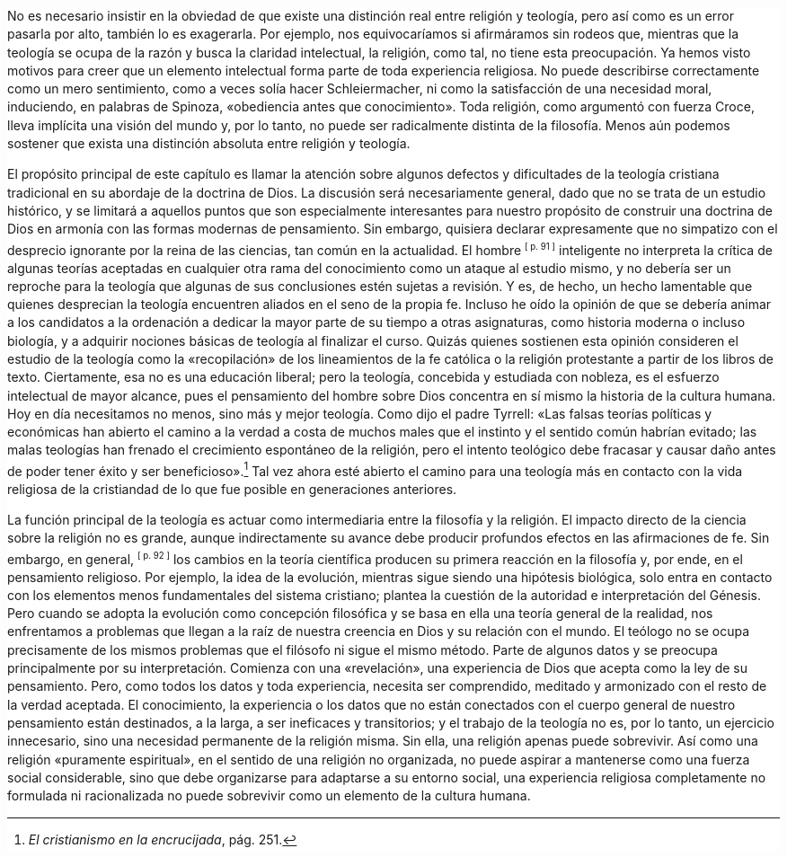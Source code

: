 No es necesario insistir en la obviedad de que existe una distinción real entre religión y teología, pero así como es un error pasarla por alto, también lo es exagerarla. Por ejemplo, nos equivocaríamos si afirmáramos sin rodeos que, mientras que la teología se ocupa de la razón y busca la claridad intelectual, la religión, como tal, no tiene esta preocupación. Ya hemos visto motivos para creer que un elemento intelectual forma parte de toda experiencia religiosa. No puede describirse correctamente como un mero sentimiento, como a veces solía hacer Schleiermacher, ni como la satisfacción de una necesidad moral, induciendo, en palabras de Spinoza, «obediencia antes que conocimiento». Toda religión, como argumentó con fuerza Croce, lleva implícita una visión del mundo y, por lo tanto, no puede ser radicalmente distinta de la filosofía. Menos aún podemos sostener que exista una distinción absoluta entre religión y teología.

El propósito principal de este capítulo es llamar la atención sobre algunos defectos y dificultades de la teología cristiana tradicional en su abordaje de la doctrina de Dios. La discusión será necesariamente general, dado que no se trata de un estudio histórico, y se limitará a aquellos puntos que son especialmente interesantes para nuestro propósito de construir una doctrina de Dios en armonía con las formas modernas de pensamiento. Sin embargo, quisiera declarar expresamente que no simpatizo con el desprecio ignorante por la reina de las ciencias, tan común en la actualidad. El hombre <span id="p91"><sup><small>[ p. 91 ]</small></sup></span> inteligente no interpreta la crítica de algunas teorías aceptadas en cualquier otra rama del conocimiento como un ataque al estudio mismo, y no debería ser un reproche para la teología que algunas de sus conclusiones estén sujetas a revisión. Y es, de hecho, un hecho lamentable que quienes desprecian la teología encuentren aliados en el seno de la propia fe. Incluso he oído la opinión de que se debería animar a los candidatos a la ordenación a dedicar la mayor parte de su tiempo a otras asignaturas, como historia moderna o incluso biología, y a adquirir nociones básicas de teología al finalizar el curso. Quizás quienes sostienen esta opinión consideren el estudio de la teología como la «recopilación» de los lineamientos de la fe católica o la religión protestante a partir de los libros de texto. Ciertamente, esa no es una educación liberal; pero la teología, concebida y estudiada con nobleza, es el esfuerzo intelectual de mayor alcance, pues el pensamiento del hombre sobre Dios concentra en sí mismo la historia de la cultura humana. Hoy en día necesitamos no menos, sino más y mejor teología. Como dijo el padre Tyrrell: «Las falsas teorías políticas y económicas han abierto el camino a la verdad a costa de muchos males que el instinto y el sentido común habrían evitado; las malas teologías han frenado el crecimiento espontáneo de la religión, pero el intento teológico debe fracasar y causar daño antes de poder tener éxito y ser beneficioso».[^4] Tal vez ahora esté abierto el camino para una teología más en contacto con la vida religiosa de la cristiandad de lo que fue posible en generaciones anteriores.

La función principal de la teología es actuar como intermediaria entre la filosofía y la religión. El impacto directo de la ciencia sobre la religión no es grande, aunque indirectamente su avance debe producir profundos efectos en las afirmaciones de fe. Sin embargo, en general, <span id="p92"><sup><small>[ p. 92 ]</small></sup></span> los cambios en la teoría científica producen su primera reacción en la filosofía y, por ende, en el pensamiento religioso. Por ejemplo, la idea de la evolución, mientras sigue siendo una hipótesis biológica, solo entra en contacto con los elementos menos fundamentales del sistema cristiano; plantea la cuestión de la autoridad e interpretación del Génesis. Pero cuando se adopta la evolución como concepción filosófica y se basa en ella una teoría general de la realidad, nos enfrentamos a problemas que llegan a la raíz de nuestra creencia en Dios y su relación con el mundo. El teólogo no se ocupa precisamente de los mismos problemas que el filósofo ni sigue el mismo método. Parte de algunos datos y se preocupa principalmente por su interpretación. Comienza con una «revelación», una experiencia de Dios que acepta como la ley de su pensamiento. Pero, como todos los datos y toda experiencia, necesita ser comprendido, meditado y armonizado con el resto de la verdad aceptada. El conocimiento, la experiencia o los datos que no están conectados con el cuerpo general de nuestro pensamiento están destinados, a la larga, a ser ineficaces y transitorios; y el trabajo de la teología no es, por lo tanto, un ejercicio innecesario, sino una necesidad permanente de la religión misma. Sin ella, una religión apenas puede sobrevivir. Así como una religión «puramente espiritual», en el sentido de una religión no organizada, no puede aspirar a mantenerse como una fuerza social considerable, sino que debe organizarse para adaptarse a su entorno social, una experiencia religiosa completamente no formulada ni racionalizada no puede sobrevivir como un elemento de la cultura humana.


[^1]: San Lucas XI. 2.
[^2]: San Lucas XV. 7.
[^3]: 2 Cor. 5:14.
[^4]: _El cristianismo en la encrucijada_, pág. 251.
[^5]: Véase, sin embargo, una sorprendente declaración de Agobard, citada por RL Poole: _Illustrations of Mediaval Thought_, pág. 46.
[^6]: PE More: _Cristo el Verbo_, pág. 72; ep. H. Schwartz: _El pensamiento de Dios_. Parte I, págs. 153 y sigs.
[^7]: Cp. C. Gore: _Creencia en Cristo_. Véase Cap. VII.
[^8]: Cp. mi ensayo sobre «La doctrina de Cristo» en el _Futuro del cristianismo_.
[^9]: «Escolástica medieval» por R. Hanson en Dogma en la historia y el pensamiento (Nisbet), pág. 107.
[^10]: WR Inge: _Plotino_, Vol. I, pág. 21.
[^11]: H. Schwartz: _La idea de Dios en la historia de la filosofía_. Parte I, págs. 229 £1.
[^12]: Por ejemplo, Gastón Sortais: Tratado de filosofía. Volumen II, pág. 577
[^13]: Op. cit., pág. 107.
[^14]: RS Franks: «Dogma en la escolástica protestante» en Dogma (Nisbet), págs. 115.
[^15]: RS Franks: «Dogma en la escolástica protestante» en Dogma (Nisbet), pág. 115.
[^16]: _Impasibilidad de Dios_, p. 120.
[^17]: _Idea de Dios_, pág. 407.
[^18]: _Cristo el Verbo_, p. 72.